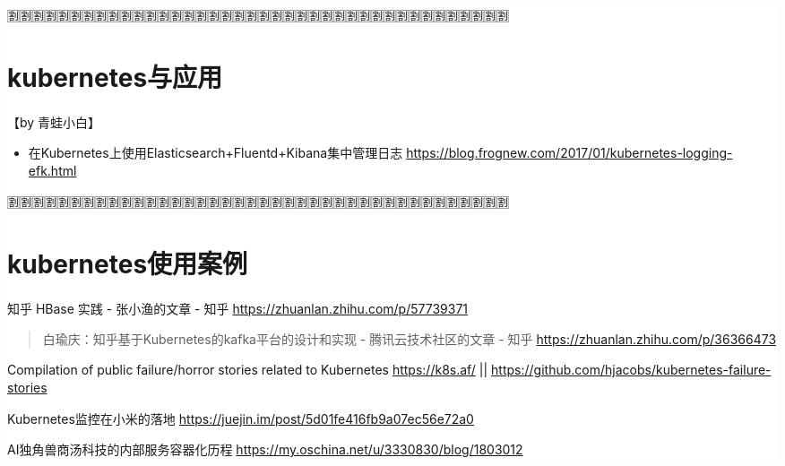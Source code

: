 :u5272::u5272::u5272::u5272::u5272::u5272::u5272::u5272::u5272::u5272::u5272::u5272::u5272::u5272::u5272::u5272::u5272::u5272::u5272::u5272::u5272::u5272::u5272::u5272::u5272::u5272::u5272::u5272::u5272::u5272::u5272::u5272::u5272::u5272::u5272::u5272::u5272::u5272::u5272::u5272:

# kubernetes与应用

【by 青蛙小白】
- 在Kubernetes上使用Elasticsearch+Fluentd+Kibana集中管理日志 https://blog.frognew.com/2017/01/kubernetes-logging-efk.html

:u5272::u5272::u5272::u5272::u5272::u5272::u5272::u5272::u5272::u5272::u5272::u5272::u5272::u5272::u5272::u5272::u5272::u5272::u5272::u5272::u5272::u5272::u5272::u5272::u5272::u5272::u5272::u5272::u5272::u5272::u5272::u5272::u5272::u5272::u5272::u5272::u5272::u5272::u5272::u5272:

# kubernetes使用案例

知乎 HBase 实践 - 张小渔的文章 - 知乎 https://zhuanlan.zhihu.com/p/57739371
> 白瑜庆：知乎基于Kubernetes的kafka平台的设计和实现 - 腾讯云技术社区的文章 - 知乎 https://zhuanlan.zhihu.com/p/36366473

Compilation of public failure/horror stories related to Kubernetes https://k8s.af/ || https://github.com/hjacobs/kubernetes-failure-stories

Kubernetes监控在小米的落地 https://juejin.im/post/5d01fe416fb9a07ec56e72a0

AI独角兽商汤科技的内部服务容器化历程 https://my.oschina.net/u/3330830/blog/1803012

